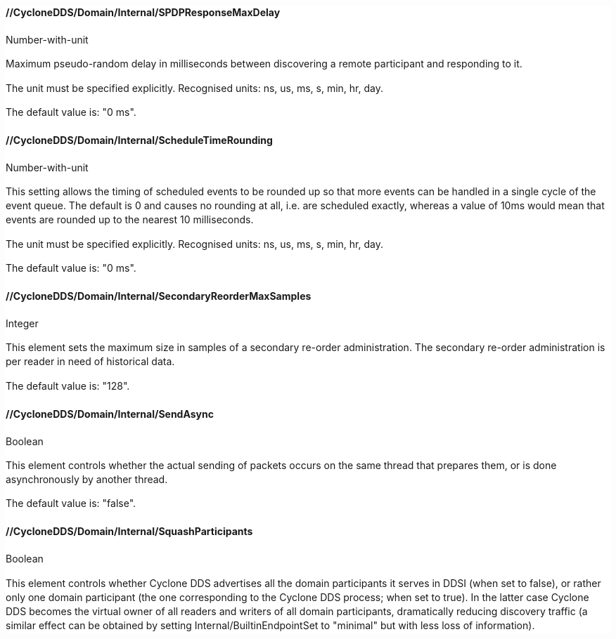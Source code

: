 
#### //CycloneDDS/Domain/Internal/SPDPResponseMaxDelay
Number-with-unit

Maximum pseudo-random delay in milliseconds between discovering a remote
participant and responding to it.

The unit must be specified explicitly. Recognised units: ns, us, ms, s,
min, hr, day.

The default value is: "0 ms".


#### //CycloneDDS/Domain/Internal/ScheduleTimeRounding
Number-with-unit

This setting allows the timing of scheduled events to be rounded up so
that more events can be handled in a single cycle of the event queue. The
default is 0 and causes no rounding at all, i.e. are scheduled exactly,
whereas a value of 10ms would mean that events are rounded up to the
nearest 10 milliseconds.

The unit must be specified explicitly. Recognised units: ns, us, ms, s,
min, hr, day.

The default value is: "0 ms".


#### //CycloneDDS/Domain/Internal/SecondaryReorderMaxSamples
Integer

This element sets the maximum size in samples of a secondary re-order
administration. The secondary re-order administration is per reader in
need of historical data.

The default value is: "128".


#### //CycloneDDS/Domain/Internal/SendAsync
Boolean

This element controls whether the actual sending of packets occurs on the
same thread that prepares them, or is done asynchronously by another
thread.

The default value is: "false".


#### //CycloneDDS/Domain/Internal/SquashParticipants
Boolean

This element controls whether Cyclone DDS advertises all the domain
participants it serves in DDSI (when set to false), or rather only one
domain participant (the one corresponding to the Cyclone DDS process;
when set to true). In the latter case Cyclone DDS becomes the virtual
owner of all readers and writers of all domain participants, dramatically
reducing discovery traffic (a similar effect can be obtained by setting
Internal/BuiltinEndpointSet to "minimal" but with less loss of
information).
